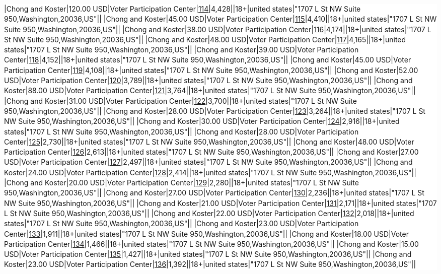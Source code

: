 |Chong and Koster|120.00 USD|Voter Participation Center|[114](https://www.snap.com/political-ads/asset/e45c79dcc497aac62e797e964dd212fd73e0da294f1b87035831d9dea99e33ab?mediaType=png)|4,428||18+|united states|"1707 L St NW Suite 950,Washington,20036,US"||
|Chong and Koster|45.00 USD|Voter Participation Center|[115](https://www.snap.com/political-ads/asset/8d93babffa83b3e43eec3f496eb891ea9aef8c935fd1540402645f2fdddb7f15?mediaType=mp4)|4,410||18+|united states|"1707 L St NW Suite 950,Washington,20036,US"||
|Chong and Koster|38.00 USD|Voter Participation Center|[116](https://www.snap.com/political-ads/asset/87a1d65cf4772b1652f3a3de176b7c57c85ef6cad64f4cc351b1bce35474bc62?mediaType=mp4)|4,174||18+|united states|"1707 L St NW Suite 950,Washington,20036,US"||
|Chong and Koster|48.00 USD|Voter Participation Center|[117](https://www.snap.com/political-ads/asset/6c3c5dea0082a1bcf194eb230fed4a5a0a647b2382c0e1d1482fb0c643cc0deb?mediaType=mp4)|4,165||18+|united states|"1707 L St NW Suite 950,Washington,20036,US"||
|Chong and Koster|39.00 USD|Voter Participation Center|[118](https://www.snap.com/political-ads/asset/f8b13425f7bf80d6bc2944325e37fe0c50df31d6a5b37ae601d29d3a6544eb91?mediaType=mp4)|4,152||18+|united states|"1707 L St NW Suite 950,Washington,20036,US"||
|Chong and Koster|45.00 USD|Voter Participation Center|[119](https://www.snap.com/political-ads/asset/a7b87032aabd35d2890dc849d2fe5f52d32f8662bf322ca8813354247cf79b3b?mediaType=mp4)|4,108||18+|united states|"1707 L St NW Suite 950,Washington,20036,US"||
|Chong and Koster|52.00 USD|Voter Participation Center|[120](https://www.snap.com/political-ads/asset/1b23b29406f2e940703a0bfdf582eb45061830e1a7be15c596dfd872c2fa65a2?mediaType=mp4)|3,789||18+|united states|"1707 L St NW Suite 950,Washington,20036,US"||
|Chong and Koster|88.00 USD|Voter Participation Center|[121](https://www.snap.com/political-ads/asset/7db8a58400b21a8c42442dc91f23ae83b271ae712d0e6864fe87a1ff7b681995?mediaType=png)|3,764||18+|united states|"1707 L St NW Suite 950,Washington,20036,US"||
|Chong and Koster|31.00 USD|Voter Participation Center|[122](https://www.snap.com/political-ads/asset/f9b90947c1fe9fda6cfee432bac8bc81c7be26c5f6ae621c44a7b5f8c9dfae50?mediaType=mp4)|3,700||18+|united states|"1707 L St NW Suite 950,Washington,20036,US"||
|Chong and Koster|28.00 USD|Voter Participation Center|[123](https://www.snap.com/political-ads/asset/f260efa3546e8e7d5ca80df287510b461a3a054dd0fad641bc83aaba0a9ec0f4?mediaType=mp4)|3,264||18+|united states|"1707 L St NW Suite 950,Washington,20036,US"||
|Chong and Koster|30.00 USD|Voter Participation Center|[124](https://www.snap.com/political-ads/asset/9314392317d9871d2e91e9bda1477f0714c65cf67f7ebf0f77761b3c6b097047?mediaType=mp4)|2,916||18+|united states|"1707 L St NW Suite 950,Washington,20036,US"||
|Chong and Koster|28.00 USD|Voter Participation Center|[125](https://www.snap.com/political-ads/asset/0a4adb5a26b0b7d3e8ef3924ebebcce5691bf1549ce87209e85f3c7fb281e67f?mediaType=mp4)|2,730||18+|united states|"1707 L St NW Suite 950,Washington,20036,US"||
|Chong and Koster|48.00 USD|Voter Participation Center|[126](https://www.snap.com/political-ads/asset/2ad38cc3ea0cb32abe109435ea1f686bcc3c2e2f81c9fba8dba8c26c0e87ab57?mediaType=png)|2,613||18+|united states|"1707 L St NW Suite 950,Washington,20036,US"||
|Chong and Koster|27.00 USD|Voter Participation Center|[127](https://www.snap.com/political-ads/asset/149935cc619112bf62a92e14584e48e2b97666f31ccf562697e2dae2f7a354e1?mediaType=mp4)|2,497||18+|united states|"1707 L St NW Suite 950,Washington,20036,US"||
|Chong and Koster|24.00 USD|Voter Participation Center|[128](https://www.snap.com/political-ads/asset/657411aabc1542789a612d4ae0efa36131ea98f41abe02fa7f94d4b7cba47d31?mediaType=mp4)|2,414||18+|united states|"1707 L St NW Suite 950,Washington,20036,US"||
|Chong and Koster|20.00 USD|Voter Participation Center|[129](https://www.snap.com/political-ads/asset/f7344927024934021b38f3a1ceb77f38e76ba768365454734278dc6e797dcbbf?mediaType=mp4)|2,280||18+|united states|"1707 L St NW Suite 950,Washington,20036,US"||
|Chong and Koster|27.00 USD|Voter Participation Center|[130](https://www.snap.com/political-ads/asset/10d4c434bd62152e3847f6b37a46832a508ef65f0a3e3fd3c7b9e8b2127d90e8?mediaType=mp4)|2,236||18+|united states|"1707 L St NW Suite 950,Washington,20036,US"||
|Chong and Koster|21.00 USD|Voter Participation Center|[131](https://www.snap.com/political-ads/asset/2803195416b273673ba7547e962a06bcbf768326760a463fc8b80674e36f493c?mediaType=mp4)|2,171||18+|united states|"1707 L St NW Suite 950,Washington,20036,US"||
|Chong and Koster|22.00 USD|Voter Participation Center|[132](https://www.snap.com/political-ads/asset/396184c675104b08f1ccf6a44dac72dc8ee18b8e0a2c4620dfc0c162df26ee83?mediaType=mp4)|2,018||18+|united states|"1707 L St NW Suite 950,Washington,20036,US"||
|Chong and Koster|23.00 USD|Voter Participation Center|[133](https://www.snap.com/political-ads/asset/6e3ca3eb7eec75a3c1adacfd4912c545b92725b768fb53acde7820dccb7d12ae?mediaType=mp4)|1,911||18+|united states|"1707 L St NW Suite 950,Washington,20036,US"||
|Chong and Koster|18.00 USD|Voter Participation Center|[134](https://www.snap.com/political-ads/asset/6e3ca3eb7eec75a3c1adacfd4912c545b92725b768fb53acde7820dccb7d12ae?mediaType=mp4)|1,466||18+|united states|"1707 L St NW Suite 950,Washington,20036,US"||
|Chong and Koster|15.00 USD|Voter Participation Center|[135](https://www.snap.com/political-ads/asset/055548b0405e419c854a8ee0d283e980cef2b6645a56746a8033057a549e95f5?mediaType=mp4)|1,427||18+|united states|"1707 L St NW Suite 950,Washington,20036,US"||
|Chong and Koster|23.00 USD|Voter Participation Center|[136](https://www.snap.com/political-ads/asset/b036ffbd0fc242f21625e8b01d20ba0fcb601ea96c17e45205ebe6cd3e65951e?mediaType=mp4)|1,392||18+|united states|"1707 L St NW Suite 950,Washington,20036,US"||